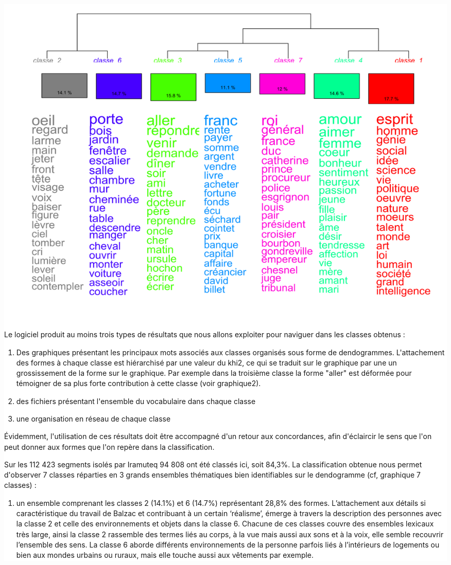 ![Classification2](https://github.com/PirehP1/L3_Balzac/blob/main/annexe/ClassifReinert/dendrogramme_1.png?raw=true)


Le logiciel produit au moins trois types de résultats que nous allons exploiter pour naviguer dans les classes obtenus :

1. Des graphiques présentant les principaux mots associés aux classes organisés sous forme de dendogrammes. L'attachement des formes à chaque classe est hiérarchisé par une valeur du khi2, ce qui se traduit sur le graphique par une un grossissement de la forme sur le graphique. Par exemple dans la troisième classe la forme "aller" est déformée pour témoigner de sa plus forte contribution à cette classe (voir graphique2). 

2. des fichiers présentant l'ensemble du vocabulaire dans chaque classe 

3. une organisation en réseau de chaque classe

Évidemment, l'utilisation de ces résultats doit être accompagné d'un retour aux concordances, afin d'éclaircir le sens que l'on peut donner aux formes que l'on repère dans la classification.

Sur les 112 423 segments isolés par Iramuteq 94 808 ont été classés ici, soit 84,3%. 
La classification obtenue nous permet d'observer 7 classes réparties en 3 grands ensembles thématiques bien identifiables sur le dendogramme (cf, graphique 7 classes) : 

1. un ensemble comprenant les classes 2 (14.1%) et 6 (14.7%) représentant 28,8% des formes. L’attachement aux détails si caractéristique du travail de Balzac et contribuant à un certain ‘réalisme’, émerge à travers la description des personnes avec la classe 2 et celle des environnements et objets dans la classe 6. Chacune de ces classes couvre des ensembles lexicaux très large, ainsi la classe 2 rassemble des termes liés au corps, à la vue mais aussi aux sons et à la voix, elle semble recouvrir l’ensemble des sens. La classe 6 aborde différents environnements de la personne parfois liés à l’intérieurs de logements ou bien aux mondes urbains ou ruraux, mais elle touche aussi aux vêtements par exemple.  
